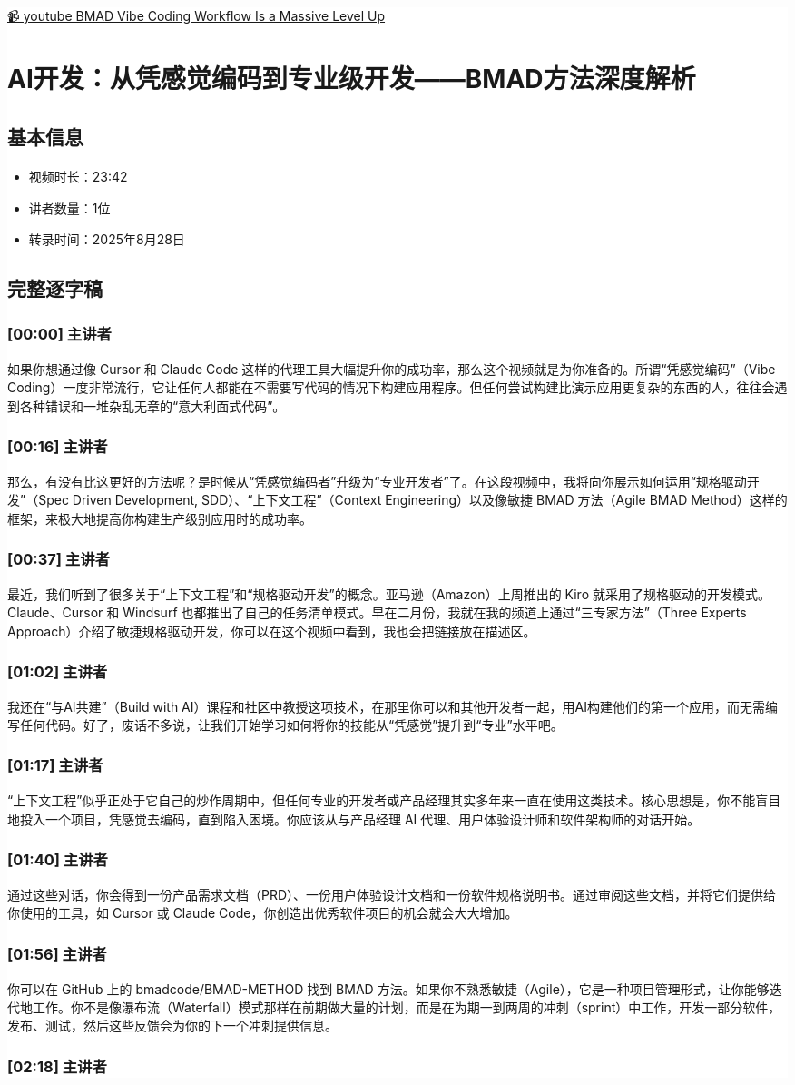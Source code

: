 [ 📹 youtube BMAD Vibe Coding Workflow Is a Massive Level Up](@https://www.youtube.com/watch?v=Sosf8Z0T_M8&t=116s)

# AI开发：从凭感觉编码到专业级开发——BMAD方法深度解析

## 基本信息

- 视频时长：23:42
    
- 讲者数量：1位
    
- 转录时间：2025年8月28日
    

## 完整逐字稿

### [00:00] 主讲者

如果你想通过像 Cursor 和 Claude Code 这样的代理工具大幅提升你的成功率，那么这个视频就是为你准备的。所谓“凭感觉编码”（Vibe Coding）一度非常流行，它让任何人都能在不需要写代码的情况下构建应用程序。但任何尝试构建比演示应用更复杂的东西的人，往往会遇到各种错误和一堆杂乱无章的“意大利面式代码”。

### [00:16] 主讲者

那么，有没有比这更好的方法呢？是时候从“凭感觉编码者”升级为“专业开发者”了。在这段视频中，我将向你展示如何运用“规格驱动开发”（Spec Driven Development, SDD）、“上下文工程”（Context Engineering）以及像敏捷 BMAD 方法（Agile BMAD Method）这样的框架，来极大地提高你构建生产级别应用时的成功率。

### [00:37] 主讲者

最近，我们听到了很多关于“上下文工程”和“规格驱动开发”的概念。亚马逊（Amazon）上周推出的 Kiro 就采用了规格驱动的开发模式。Claude、Cursor 和 Windsurf 也都推出了自己的任务清单模式。早在二月份，我就在我的频道上通过“三专家方法”（Three Experts Approach）介绍了敏捷规格驱动开发，你可以在这个视频中看到，我也会把链接放在描述区。

### [01:02] 主讲者

我还在“与AI共建”（Build with AI）课程和社区中教授这项技术，在那里你可以和其他开发者一起，用AI构建他们的第一个应用，而无需编写任何代码。好了，废话不多说，让我们开始学习如何将你的技能从“凭感觉”提升到“专业”水平吧。

### [01:17] 主讲者

“上下文工程”似乎正处于它自己的炒作周期中，但任何专业的开发者或产品经理其实多年来一直在使用这类技术。核心思想是，你不能盲目地投入一个项目，凭感觉去编码，直到陷入困境。你应该从与产品经理 AI 代理、用户体验设计师和软件架构师的对话开始。

### [01:40] 主讲者

通过这些对话，你会得到一份产品需求文档（PRD）、一份用户体验设计文档和一份软件规格说明书。通过审阅这些文档，并将它们提供给你使用的工具，如 Cursor 或 Claude Code，你创造出优秀软件项目的机会就会大大增加。

### [01:56] 主讲者

你可以在 GitHub 上的 bmadcode/BMAD-METHOD 找到 BMAD 方法。如果你不熟悉敏捷（Agile），它是一种项目管理形式，让你能够迭代地工作。你不是像瀑布流（Waterfall）模式那样在前期做大量的计划，而是在为期一到两周的冲刺（sprint）中工作，开发一部分软件，发布、测试，然后这些反馈会为你的下一个冲刺提供信息。

### [02:18] 主讲者
